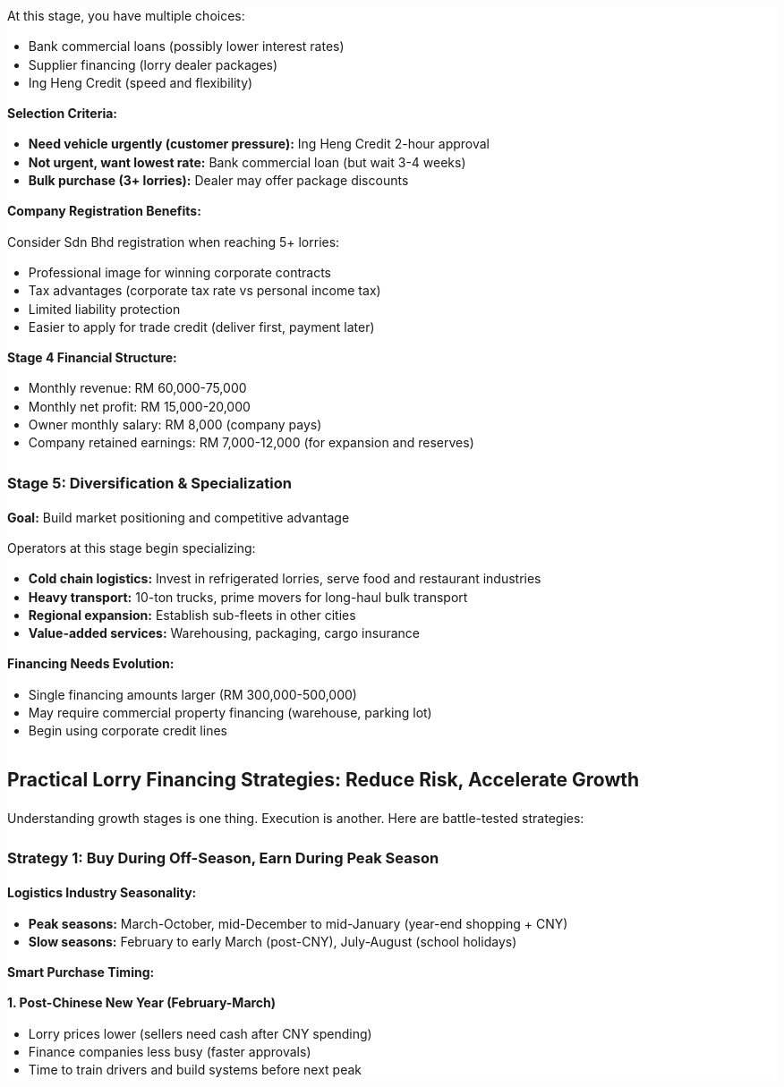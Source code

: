 At this stage, you have multiple choices:
- Bank commercial loans (possibly lower interest rates)
- Supplier financing (lorry dealer packages)
- Ing Heng Credit (speed and flexibility)

**Selection Criteria:**
- **Need vehicle urgently (customer pressure):** Ing Heng Credit 2-hour approval
- **Not urgent, want lowest rate:** Bank commercial loan (but wait 3-4 weeks)
- **Bulk purchase (3+ lorries):** Dealer may offer package discounts

**Company Registration Benefits:**

Consider Sdn Bhd registration when reaching 5+ lorries:
- Professional image for winning corporate contracts
- Tax advantages (corporate tax rate vs personal income tax)
- Limited liability protection
- Easier to apply for trade credit (deliver first, payment later)

**Stage 4 Financial Structure:**
- Monthly revenue: RM 60,000-75,000
- Monthly net profit: RM 15,000-20,000
- Owner monthly salary: RM 8,000 (company pays)
- Company retained earnings: RM 7,000-12,000 (for expansion and reserves)

### Stage 5: Diversification & Specialization

**Goal:** Build market positioning and competitive advantage

Operators at this stage begin specializing:
- **Cold chain logistics:** Invest in refrigerated lorries, serve food and restaurant industries
- **Heavy transport:** 10-ton trucks, prime movers for long-haul bulk transport
- **Regional expansion:** Establish sub-fleets in other cities
- **Value-added services:** Warehousing, packaging, cargo insurance

**Financing Needs Evolution:**
- Single financing amounts larger (RM 300,000-500,000)
- May require commercial property financing (warehouse, parking lot)
- Begin using corporate credit lines

## Practical Lorry Financing Strategies: Reduce Risk, Accelerate Growth

Understanding growth stages is one thing. Execution is another. Here are battle-tested strategies:

### Strategy 1: Buy During Off-Season, Earn During Peak Season

**Logistics Industry Seasonality:**
- **Peak seasons:** March-October, mid-December to mid-January (year-end shopping + CNY)
- **Slow seasons:** February to early March (post-CNY), July-August (school holidays)

**Smart Purchase Timing:**

**1. Post-Chinese New Year (February-March)**
- Lorry prices lower (sellers need cash after CNY spending)
- Finance companies less busy (faster approvals)
- Time to train drivers and build systems before next peak
